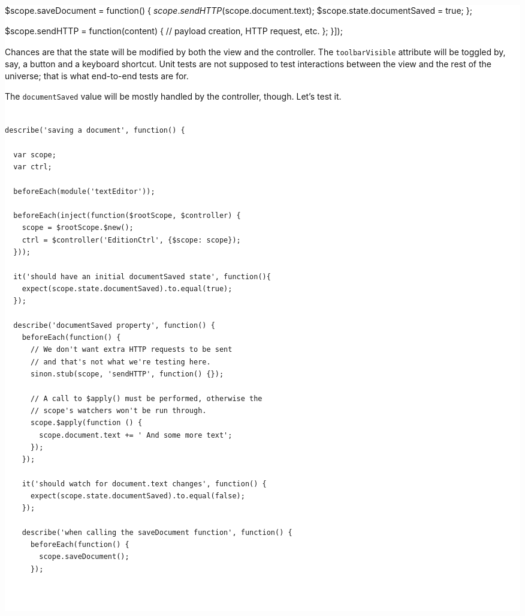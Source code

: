   $scope.saveDocument = function() {
    $scope.sendHTTP($scope.document.text);
    $scope.state.documentSaved = true;
  };

  $scope.sendHTTP = function(content) {
    // payload creation, HTTP request, etc.
  };
}]);
</code></pre>

Chances are that the state will be modified by both the view and the controller. The <code>toolbarVisible</code> attribute will be toggled by, say, a button and a keyboard shortcut. Unit tests are not supposed to test interactions between the view and the rest of the universe; that is what end-to-end tests are for.

The <code>documentSaved</code> value will be mostly handled by the controller, though. Let’s test it.</p>

<pre><code class="language-javascript">
describe('saving a document', function() {

  var scope;
  var ctrl;

  beforeEach(module('textEditor'));

  beforeEach(inject(function($rootScope, $controller) {
    scope = $rootScope.$new();
    ctrl = $controller('EditionCtrl', {$scope: scope});
  }));

  it('should have an initial documentSaved state', function(){
    expect(scope.state.documentSaved).to.equal(true);
  });

  describe('documentSaved property', function() {
    beforeEach(function() {
      // We don't want extra HTTP requests to be sent
      // and that's not what we're testing here.
      sinon.stub(scope, 'sendHTTP', function() {});

      // A call to $apply() must be performed, otherwise the
      // scope's watchers won't be run through.
      scope.$apply(function () {
        scope.document.text += ' And some more text';
      });
    });

    it('should watch for document.text changes', function() {
      expect(scope.state.documentSaved).to.equal(false);
    });

    describe('when calling the saveDocument function', function() {
      beforeEach(function() {
        scope.saveDocument();
      });
